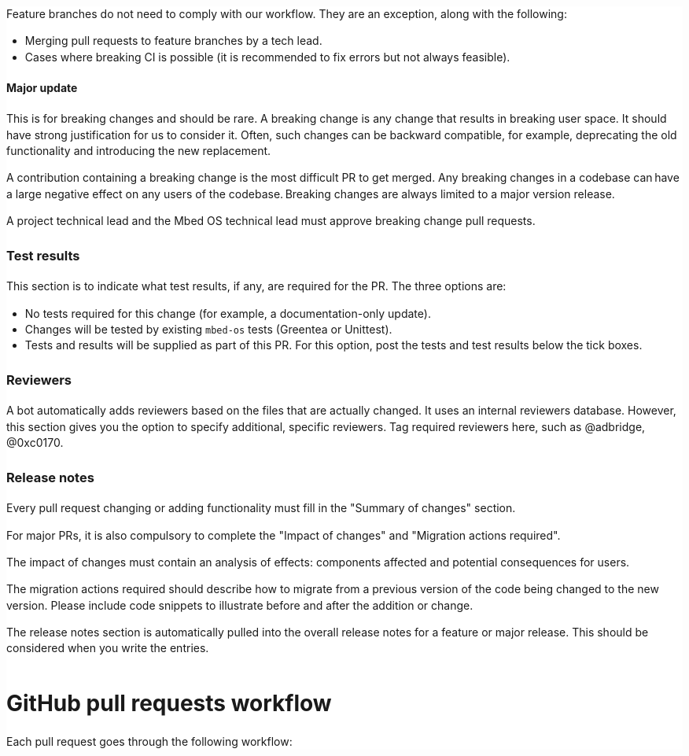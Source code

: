 Feature branches do not need to comply with our workflow. They are an exception, along with the following:
- Merging pull requests to feature branches by a tech lead.
- Cases where breaking CI is possible (it is recommended to fix errors but not always feasible).

#### Major update

This is for breaking changes and should be rare. A breaking change is any change that results in breaking user space. It should have strong justification for us to consider it. Often, such changes can be backward compatible, for example, deprecating the old functionality and introducing the new replacement.

A contribution containing a breaking change is the most difficult PR to get merged. Any breaking changes in a codebase can have a large negative effect on any users of the codebase. Breaking changes are always limited to a major version release.

A project technical lead and the Mbed OS technical lead must approve breaking change pull requests.

### Test results

This section is to indicate what test results, if any, are required for the PR. The three options are:

- No tests required for this change (for example, a documentation-only update).
- Changes will be tested by existing `mbed-os` tests (Greentea or Unittest).
- Tests and results will be supplied as part of this PR. For this option, post the tests and test results
  below the tick boxes.

### Reviewers

A bot automatically adds reviewers based on the files that are actually changed. It uses an internal reviewers database. However, this section gives you the option to specify additional, specific reviewers. Tag required reviewers here, such as @adbridge, @0xc0170.

### Release notes

Every pull request changing or adding functionality must fill in the "Summary of changes" section.

For major PRs, it is also compulsory to complete the "Impact of changes" and "Migration actions required".

The impact of changes must contain an analysis of effects: components affected and potential consequences for users.

The migration actions required should describe how to migrate from a previous version of the code being changed to the new version. Please include code snippets to illustrate before and after the addition or change.

The release notes section is automatically pulled into the overall release notes for a feature or major release. This should be considered when you write the entries.

# GitHub pull requests workflow

Each pull request goes through the following workflow:
